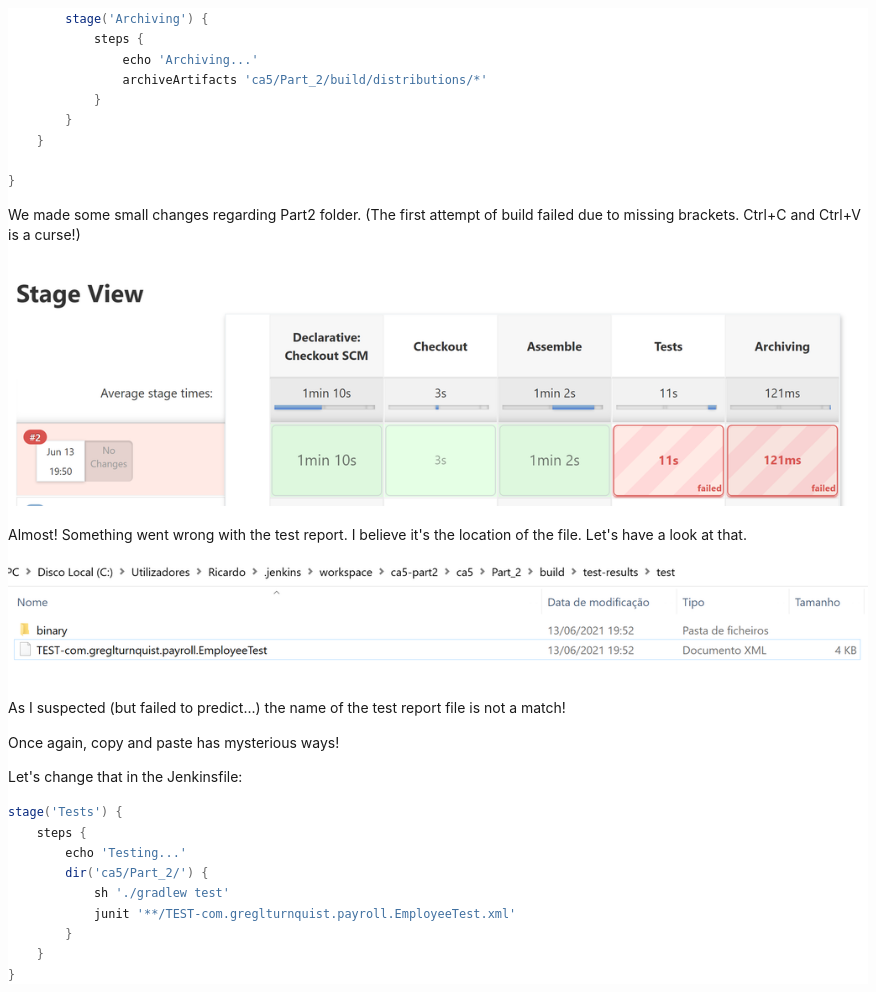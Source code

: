 ````groovy
        stage('Archiving') {
            steps {
                echo 'Archiving...'
                archiveArtifacts 'ca5/Part_2/build/distributions/*'
            }
        }
    }

}

````

We made some small changes regarding Part2 folder. (The first attempt of build failed due to missing brackets. Ctrl+C
and Ctrl+V is a curse!)

![img.png](Images/img.png)

Almost! Something went wrong with the test report. I believe it's the location of the file. Let's have a look at that.

![img_1.png](Images/img_1.png)

As I suspected (but failed to predict...) the name of the test report file is not a match!

Once again, copy and paste has mysterious ways!

Let's change that in the Jenkinsfile:

````groovy
stage('Tests') {
    steps {
        echo 'Testing...'
        dir('ca5/Part_2/') {
            sh './gradlew test'
            junit '**/TEST-com.greglturnquist.payroll.EmployeeTest.xml'
        }
    }
}
````
